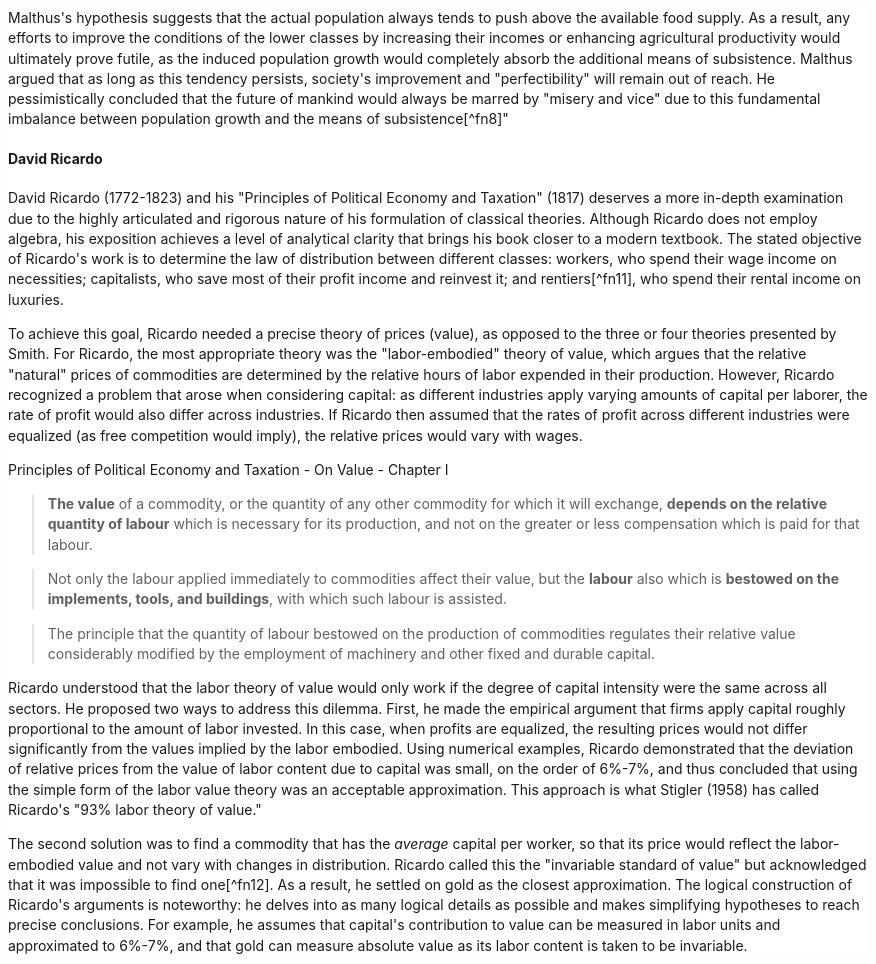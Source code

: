 Malthus's hypothesis suggests that the actual population always tends to push above the available food supply. As a result, any efforts to improve the conditions of the lower classes by increasing their incomes or enhancing agricultural productivity would ultimately prove futile, as the induced population growth would completely absorb the additional means of subsistence. Malthus argued that as long as this tendency persists, society's improvement and "perfectibility" will remain out of reach. He pessimistically concluded that the future of mankind would always be marred by "misery and vice" due to this fundamental imbalance between population growth and the means of subsistence[^fn8]" 

#### David Ricardo

David Ricardo (1772-1823) and his "Principles of Political Economy and Taxation" (1817) deserves a more in-depth examination due to the highly articulated and rigorous nature of his formulation of classical theories. Although Ricardo does not employ algebra, his exposition achieves a level of analytical clarity that brings his book closer to a modern textbook. The stated objective of Ricardo's work is to determine the law of distribution between different classes: workers, who spend their wage income on necessities; capitalists, who save most of their profit income and reinvest it; and rentiers[^fn11], who spend their rental income on luxuries.

To achieve this goal, Ricardo needed a precise theory of prices (value), as opposed to the three or four theories presented by Smith. For Ricardo, the most appropriate theory was the "labor-embodied" theory of value, which argues that the relative "natural" prices of commodities are determined by the relative hours of labor expended in their production. However, Ricardo recognized a problem that arose when considering capital: as different industries apply varying amounts of capital per laborer, the rate of profit would also differ across industries. If Ricardo then assumed that the rates of profit across different industries were equalized (as free competition would imply), the relative prices would vary with wages.

Principles of Political Economy and Taxation - On Value - Chapter I


> **The value** of a commodity, or the quantity of any other commodity for which it will exchange, **depends on the relative quantity of labour** which is necessary for its production, and not on the greater or less compensation which is paid for that labour.

> Not only the labour applied immediately to commodities affect their value, but the **labour** also which is **bestowed on the implements, tools, and buildings**, with which such labour is assisted.

> The principle that the quantity of labour bestowed on the production of commodities regulates their relative value considerably modified by the employment of machinery and other fixed and durable capital.

Ricardo understood that the labor theory of value would only work if the degree of capital intensity were the same across all sectors. He proposed two ways to address this dilemma. First, he made the empirical argument that firms apply capital roughly proportional to the amount of labor invested. In this case, when profits are equalized, the resulting prices would not differ significantly from the values implied by the labor embodied. Using numerical examples, Ricardo demonstrated that the deviation of relative prices from the value of labor content due to capital was small, on the order of 6%-7%, and thus concluded that using the simple form of the labor value theory was an acceptable approximation. This approach is what Stigler (1958) has called Ricardo's "93% labor theory of value."

The second solution was to find a commodity that has the *average* capital per worker, so that its price would reflect the labor-embodied value and not vary with changes in distribution. Ricardo called this the "invariable standard of value" but acknowledged that it was impossible to find one[^fn12]. As a result, he settled on gold as the closest approximation. The logical construction of Ricardo's arguments is noteworthy: he delves into as many logical details as possible and makes simplifying hypotheses to reach precise conclusions. For example, he assumes that capital's contribution to value can be measured in labor units and approximated to 6%-7%, and that gold can measure absolute value as its labor content is taken to be invariable.
